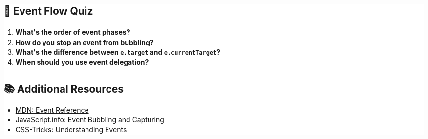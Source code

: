 
## 🧪 **Event Flow Quiz**

1. **What's the order of event phases?**
2. **How do you stop an event from bubbling?**
3. **What's the difference between `e.target` and `e.currentTarget`?**
4. **When should you use event delegation?**

## 📚 **Additional Resources**

- [MDN: Event Reference](https://developer.mozilla.org/en-US/docs/Web/Events)
- [JavaScript.info: Event Bubbling and Capturing](https://javascript.info/bubbling-and-capturing)
- [CSS-Tricks: Understanding Events](https://css-tricks.com/understanding-events/)

